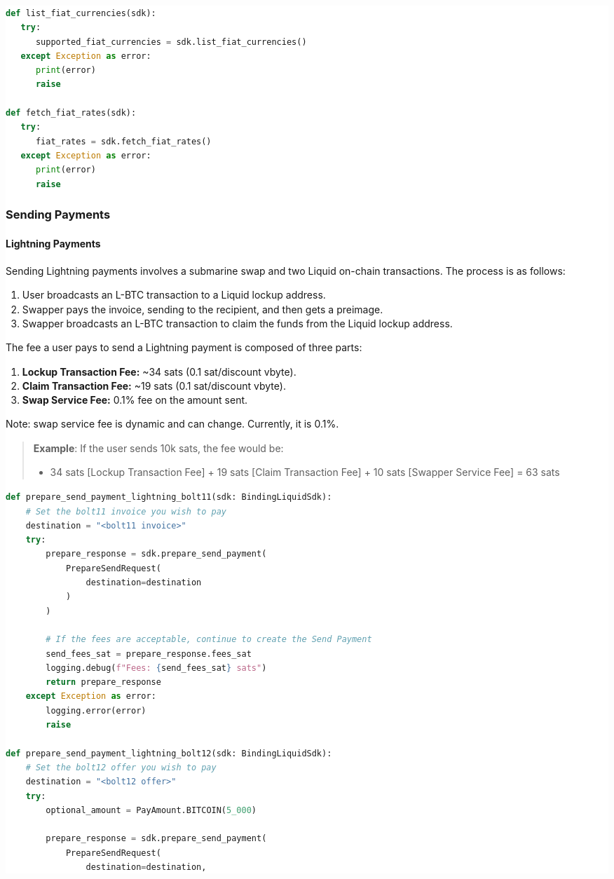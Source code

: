 ```python
def list_fiat_currencies(sdk):
   try:
      supported_fiat_currencies = sdk.list_fiat_currencies()
   except Exception as error:
      print(error)
      raise

def fetch_fiat_rates(sdk):
   try:
      fiat_rates = sdk.fetch_fiat_rates()
   except Exception as error:
      print(error)
      raise
```

### Sending Payments

#### Lightning Payments

Sending Lightning payments involves a submarine swap and two Liquid on-chain transactions. The process is as follows:

1. User broadcasts an L-BTC transaction to a Liquid lockup address.
2. Swapper pays the invoice, sending to the recipient, and then gets a preimage.
3. Swapper broadcasts an L-BTC transaction to claim the funds from the Liquid lockup address.

The fee a user pays to send a Lightning payment is composed of three parts:

1. **Lockup Transaction Fee:** ~34 sats (0.1 sat/discount vbyte).
2. **Claim Transaction Fee:** ~19 sats (0.1 sat/discount vbyte).
3. **Swap Service Fee:** 0.1% fee on the amount sent.

Note: swap service fee is dynamic and can change. Currently, it is 0.1%.

> **Example**: If the user sends 10k sats, the fee would be:
> 
> - 34 sats [Lockup Transaction Fee] + 19 sats [Claim Transaction Fee] + 10 sats [Swapper Service Fee] = 63 sats
```python
def prepare_send_payment_lightning_bolt11(sdk: BindingLiquidSdk):
    # Set the bolt11 invoice you wish to pay
    destination = "<bolt11 invoice>"
    try:
        prepare_response = sdk.prepare_send_payment(
            PrepareSendRequest(
                destination=destination
            )
        )

        # If the fees are acceptable, continue to create the Send Payment
        send_fees_sat = prepare_response.fees_sat
        logging.debug(f"Fees: {send_fees_sat} sats")
        return prepare_response
    except Exception as error:
        logging.error(error)
        raise

def prepare_send_payment_lightning_bolt12(sdk: BindingLiquidSdk):
    # Set the bolt12 offer you wish to pay
    destination = "<bolt12 offer>"
    try:
        optional_amount = PayAmount.BITCOIN(5_000)

        prepare_response = sdk.prepare_send_payment(
            PrepareSendRequest(
                destination=destination,
```